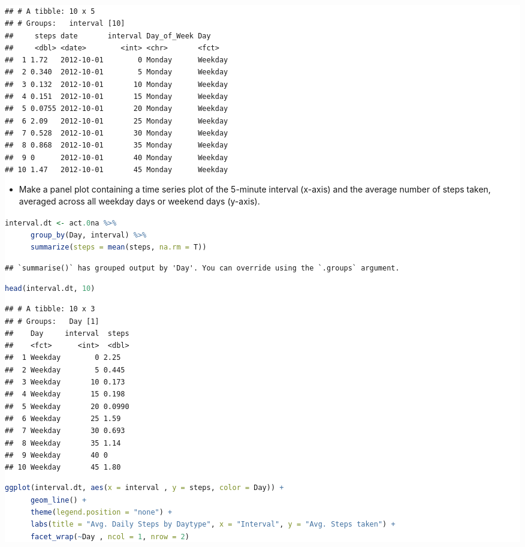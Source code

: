 ```
## # A tibble: 10 x 5
## # Groups:   interval [10]
##     steps date       interval Day_of_Week Day    
##     <dbl> <date>        <int> <chr>       <fct>  
##  1 1.72   2012-10-01        0 Monday      Weekday
##  2 0.340  2012-10-01        5 Monday      Weekday
##  3 0.132  2012-10-01       10 Monday      Weekday
##  4 0.151  2012-10-01       15 Monday      Weekday
##  5 0.0755 2012-10-01       20 Monday      Weekday
##  6 2.09   2012-10-01       25 Monday      Weekday
##  7 0.528  2012-10-01       30 Monday      Weekday
##  8 0.868  2012-10-01       35 Monday      Weekday
##  9 0      2012-10-01       40 Monday      Weekday
## 10 1.47   2012-10-01       45 Monday      Weekday
```

- Make a panel plot containing a time series plot of the 5-minute interval (x-axis) and the average number of steps taken, averaged across all weekday days or weekend days (y-axis).

```r
interval.dt <- act.0na %>%
      group_by(Day, interval) %>%
      summarize(steps = mean(steps, na.rm = T))
```

```
## `summarise()` has grouped output by 'Day'. You can override using the `.groups` argument.
```

```r
head(interval.dt, 10)
```

```
## # A tibble: 10 x 3
## # Groups:   Day [1]
##    Day     interval  steps
##    <fct>      <int>  <dbl>
##  1 Weekday        0 2.25  
##  2 Weekday        5 0.445 
##  3 Weekday       10 0.173 
##  4 Weekday       15 0.198 
##  5 Weekday       20 0.0990
##  6 Weekday       25 1.59  
##  7 Weekday       30 0.693 
##  8 Weekday       35 1.14  
##  9 Weekday       40 0     
## 10 Weekday       45 1.80
```

```r
ggplot(interval.dt, aes(x = interval , y = steps, color = Day)) + 
      geom_line() + 
      theme(legend.position = "none") +
      labs(title = "Avg. Daily Steps by Daytype", x = "Interval", y = "Avg. Steps taken") +
      facet_wrap(~Day , ncol = 1, nrow = 2)
```

